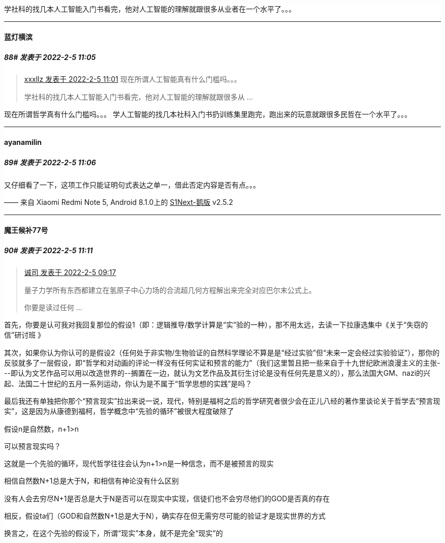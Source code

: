 学社科的找几本人工智能入门书看完，他对人工智能的理解就跟很多从业者在一个水平了。。。

*****

####  蓝灯横滨  
##### 88#       发表于 2022-2-5 11:05

<blockquote><a href="httphttps://bbs.saraba1st.com/2b/forum.php?mod=redirect&amp;goto=findpost&amp;pid=54554600&amp;ptid=2050784" target="_blank">xxxllz 发表于 2022-2-5 11:01</a>
现在所谓人工智能真有什么门槛吗。。。

学社科的找几本人工智能入门书看完，他对人工智能的理解就跟很多从 ...</blockquote>
现在所谓哲学真有什么门槛吗。。。
学人工智能的找几本社科入门书扔训练集里跑完，跑出来的玩意就跟很多民哲在一个水平了。。。

*****

####  ayanamilin  
##### 89#       发表于 2022-2-5 11:06

又仔细看了一下，这项工作只能证明句式表达之单一，借此否定内容是否有点。。。

—— 来自 Xiaomi Redmi Note 5, Android 8.1.0上的 [S1Next-鹅版](https://github.com/ykrank/S1-Next/releases) v2.5.2



*****

####  魔王候补77号  
##### 90#       发表于 2022-2-5 11:11

<blockquote><a href="httphttps://bbs.saraba1st.com/2b/forum.php?mod=redirect&amp;goto=findpost&amp;pid=54553973&amp;ptid=2050784" target="_blank">诚司 发表于 2022-2-5 09:17</a>

量子力学所有东西都建立在氢原子中心力场的合流超几何方程解出来完全对应巴尔末公式上。

你要是读过任何 ...</blockquote>
首先，你要是认可我对我回复那位的假设1（即：逻辑推导/数学计算是“实”验的一种），那不用太远，去读一下拉康选集中《关于“失窃的信”研讨班 》

其次，如果你认为你认可的是假设2（任何处于非实物/生物验证的自然科学理论不算是是“经过实验”但“未来一定会经过实验验证”），那你的反驳就多了一层假设，即“哲学和对动画的评论一样没有任何实证和预言的能力”（我们这里暂且把一些来自于十九世纪欧洲浪漫主义的主张---即认为文艺作品可以用以改造世界的--搁置在一边，就认为文艺作品及其衍生讨论是没有任何先是意义的），那么法国大GM、nazi的兴起、法国二十世纪的五月一系列运动，你认为是不属于“哲学思想的实践”是吗？

最后我还有单独把你那个“预言现实”拉出来说一说，现代，特别是福柯之后的哲学研究者很少会在正儿八经的著作里谈论关于哲学去“预言现实”，这是因为从康德到福柯，哲学概念中“先验的循环”被很大程度破除了

假设n是自然数，n+1&gt;n

可以预言现实吗？

这就是一个先验的循环，现代哲学往往会认为n+1&gt;n是一种信念，而不是被预言的现实

相信自然数N+1总是大于N，和相信有神论没有什么区别

没有人会去穷尽N+1是否总是大于N是否可以在现实中实现，信徒们也不会穷尽他们的GOD是否真的存在

相反，假设ta们（GOD和自然数N+1总是大于N），确实存在但无需穷尽可能的验证才是现实世界的方式

换言之，在这个先验的假设下，所谓“现实”本身，就不是完全“现实”的
